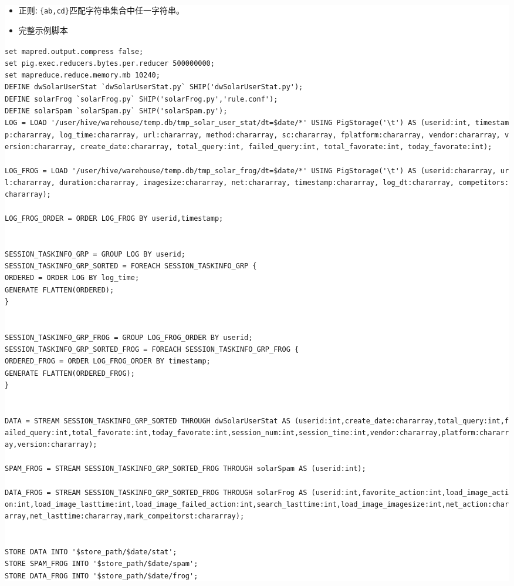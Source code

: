 - 正则:
`{ab,cd}`匹配字符串集合中任一字符串。



- 完整示例脚本
```pig
set mapred.output.compress false;
set pig.exec.reducers.bytes.per.reducer 500000000;
set mapreduce.reduce.memory.mb 10240;
DEFINE dwSolarUserStat `dwSolarUserStat.py` SHIP('dwSolarUserStat.py');
DEFINE solarFrog `solarFrog.py` SHIP('solarFrog.py','rule.conf');
DEFINE solarSpam `solarSpam.py` SHIP('solarSpam.py');
LOG = LOAD '/user/hive/warehouse/temp.db/tmp_solar_user_stat/dt=$date/*' USING PigStorage('\t') AS (userid:int, timestamp:chararray, log_time:chararray, url:chararray, method:chararray, sc:chararray, fplatform:chararray, vendor:chararray, version:chararray, create_date:chararray, total_query:int, failed_query:int, total_favorate:int, today_favorate:int);

LOG_FROG = LOAD '/user/hive/warehouse/temp.db/tmp_solar_frog/dt=$date/*' USING PigStorage('\t') AS (userid:chararray, url:chararray, duration:chararray, imagesize:chararray, net:chararray, timestamp:chararray, log_dt:chararray, competitors:chararray);

LOG_FROG_ORDER = ORDER LOG_FROG BY userid,timestamp;


SESSION_TASKINFO_GRP = GROUP LOG BY userid;
SESSION_TASKINFO_GRP_SORTED = FOREACH SESSION_TASKINFO_GRP {
ORDERED = ORDER LOG BY log_time;
GENERATE FLATTEN(ORDERED);
}


SESSION_TASKINFO_GRP_FROG = GROUP LOG_FROG_ORDER BY userid;
SESSION_TASKINFO_GRP_SORTED_FROG = FOREACH SESSION_TASKINFO_GRP_FROG {
ORDERED_FROG = ORDER LOG_FROG_ORDER BY timestamp;
GENERATE FLATTEN(ORDERED_FROG);
}


DATA = STREAM SESSION_TASKINFO_GRP_SORTED THROUGH dwSolarUserStat AS (userid:int,create_date:chararray,total_query:int,failed_query:int,total_favorate:int,today_favorate:int,session_num:int,session_time:int,vendor:chararray,platform:chararray,version:chararray);

SPAM_FROG = STREAM SESSION_TASKINFO_GRP_SORTED_FROG THROUGH solarSpam AS (userid:int);

DATA_FROG = STREAM SESSION_TASKINFO_GRP_SORTED_FROG THROUGH solarFrog AS (userid:int,favorite_action:int,load_image_action:int,load_image_lasttime:int,load_image_failed_action:int,search_lasttime:int,load_image_imagesize:int,net_action:chararray,net_lasttime:chararray,mark_compeitorst:chararray);


STORE DATA INTO '$store_path/$date/stat';
STORE SPAM_FROG INTO '$store_path/$date/spam';
STORE DATA_FROG INTO '$store_path/$date/frog';
```
